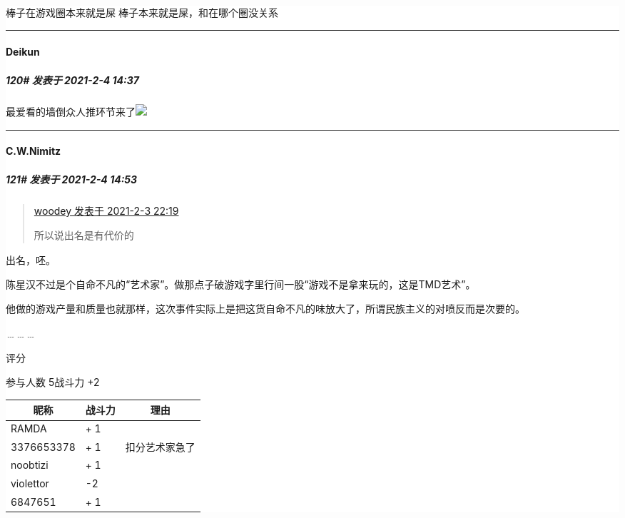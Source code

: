 棒子在游戏圈本来就是屎</blockquote>
棒子本来就是屎，和在哪个圈没关系







*****

####  Deikun  
##### 120#       发表于 2021-2-4 14:37




最爱看的墙倒众人推环节来了<img src="https://static.saraba1st.com/image/smiley/face2017/034.png" referrerpolicy="no-referrer">







*****

####  C.W.Nimitz  
##### 121#       发表于 2021-2-4 14:53



<blockquote><a href="httphttps://bbs.saraba1st.com/2b/forum.php?mod=redirect&amp;goto=findpost&amp;pid=50237161&amp;ptid=1986198" target="_blank">woodey 发表于 2021-2-3 22:19</a>

所以说出名是有代价的</blockquote>
出名，呸。


陈星汉不过是个自命不凡的“艺术家”。做那点子破游戏字里行间一股“游戏不是拿来玩的，这是TMD艺术”。


他做的游戏产量和质量也就那样，这次事件实际上是把这货自命不凡的味放大了，所谓民族主义的对喷反而是次要的。



﹍﹍﹍

评分





 参与人数 5战斗力 +2

|昵称|战斗力|理由|
|----|---|---|
| RAMDA| + 1||
| 3376653378| + 1|扣分艺术家急了|
| noobtizi| + 1||
| violettor|-2||
| 6847651| + 1||
